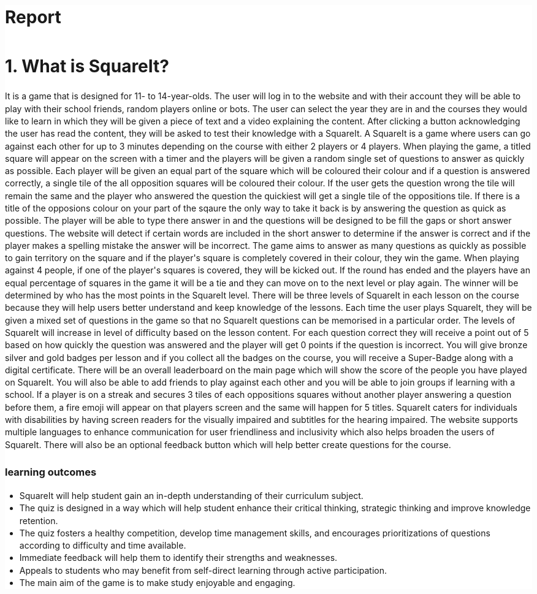 # Report

# 1. What is SquareIt?

It is a game that is designed for 11- to 14-year-olds. The user will log in to the website and with their account they will be able to play with their school friends, random players online or bots. The user can select the year they are in and the courses they would like to learn in which they will be given a piece of text and a video explaining the content. After clicking a button acknowledging the user has read the content, they will be asked to test their knowledge with a SquareIt. A SquareIt is a game where users can go against each other for up to 3 minutes depending on the course with either 2 players or 4 players. When playing the game, a titled square will appear on the screen with a timer and the players will be given a random single set of questions to answer as quickly as possible. Each player will be given an equal part of the square which will be coloured their colour and if a question is answered correctly, a single tile of the all opposition squares will be coloured their colour. If the user gets the question wrong the tile will remain the same and the player who answered the question the quickiest will get a single tile of the oppositions tile. If there is a title of the opposions colour on your part of the sqaure the only way to take it back is by answering the question as quick as possible. The player will be able to type there answer in and the questions will be designed to be fill the gaps or short answer questions. The website will detect if certain words are included in the short answer to determine if the answer is correct and if the player makes a spelling mistake the answer will be incorrect. The game aims to answer as many questions as quickly as possible to gain territory on the square and if the player's square is completely covered in their colour, they win the game. When playing against 4 people, if one of the player's squares is covered, they will be kicked out. If the round has ended and the players have an equal percentage of squares in the game it will be a tie and they can move on to the next level or play again. The winner will be determined by who has the most points in the SquareIt level.
There will be three levels of SquareIt in each lesson on the course because they will help users better understand and keep knowledge of the lessons. Each time the user plays SquareIt, they will be given a mixed set of questions in the game so that no SquareIt questions can be memorised in a particular order. The levels of SquareIt will increase in level of difficulty based on the lesson content.  For each question correct they will receive a point out of 5 based on how quickly the question was answered and the player will get 0 points if the question is incorrect. You will give bronze silver and gold badges per lesson and if you collect all the badges on the course, you will receive a Super-Badge along with a digital certificate. There will be an overall leaderboard on the main page which will show the score of the people you have played on SquareIt. You will also be able to add friends to play against each other and you will be able to join groups if learning with a school. If a player is on a streak and secures 3 tiles of each oppositions squares without another player answering a question before them, a fire emoji will appear on that players screen and the same will happen for 5 titles.
SquareIt caters for individuals with disabilities by having screen readers for the visually impaired and subtitles for the hearing impaired. The website supports multiple languages to enhance communication for user friendliness and inclusivity which also helps broaden the users of SquareIt. There will also be an optional feedback button which will help better create questions for the course.


### learning outcomes

- SquareIt will help student gain an in-depth understanding of their curriculum subject.  
- The quiz is designed in a way which will help student enhance their critical thinking, strategic thinking and improve knowledge retention.
- The quiz fosters a healthy competition, develop time management skills, and encourages prioritizations of questions according to difficulty and time available.
- Immediate feedback will help them to identify their strengths and weaknesses. 
- Appeals to students who may benefit from self-direct learning through active participation.
- The main aim of the game is to make study enjoyable and engaging.
